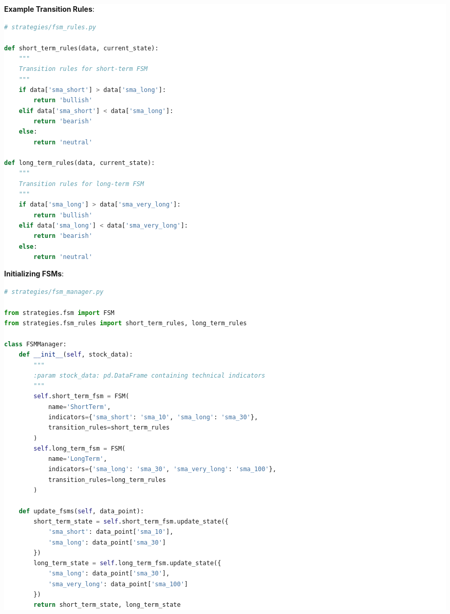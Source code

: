 **Example Transition Rules**:

```python
# strategies/fsm_rules.py

def short_term_rules(data, current_state):
    """
    Transition rules for short-term FSM
    """
    if data['sma_short'] > data['sma_long']:
        return 'bullish'
    elif data['sma_short'] < data['sma_long']:
        return 'bearish'
    else:
        return 'neutral'

def long_term_rules(data, current_state):
    """
    Transition rules for long-term FSM
    """
    if data['sma_long'] > data['sma_very_long']:
        return 'bullish'
    elif data['sma_long'] < data['sma_very_long']:
        return 'bearish'
    else:
        return 'neutral'
```

**Initializing FSMs**:

```python
# strategies/fsm_manager.py

from strategies.fsm import FSM
from strategies.fsm_rules import short_term_rules, long_term_rules

class FSMManager:
    def __init__(self, stock_data):
        """
        :param stock_data: pd.DataFrame containing technical indicators
        """
        self.short_term_fsm = FSM(
            name='ShortTerm',
            indicators={'sma_short': 'sma_10', 'sma_long': 'sma_30'},
            transition_rules=short_term_rules
        )
        self.long_term_fsm = FSM(
            name='LongTerm',
            indicators={'sma_long': 'sma_30', 'sma_very_long': 'sma_100'},
            transition_rules=long_term_rules
        )

    def update_fsms(self, data_point):
        short_term_state = self.short_term_fsm.update_state({
            'sma_short': data_point['sma_10'],
            'sma_long': data_point['sma_30']
        })
        long_term_state = self.long_term_fsm.update_state({
            'sma_long': data_point['sma_30'],
            'sma_very_long': data_point['sma_100']
        })
        return short_term_state, long_term_state
```
